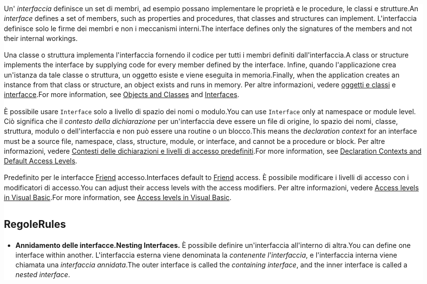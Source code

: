  <span data-ttu-id="c4c3c-158">Un' *interfaccia* definisce un set di membri, ad esempio possano implementare le proprietà e le procedure, le classi e strutture.</span><span class="sxs-lookup"><span data-stu-id="c4c3c-158">An *interface* defines a set of members, such as properties and procedures, that classes and structures can implement.</span></span> <span data-ttu-id="c4c3c-159">L'interfaccia definisce solo le firme dei membri e non i meccanismi interni.</span><span class="sxs-lookup"><span data-stu-id="c4c3c-159">The interface defines only the signatures of the members and not their internal workings.</span></span>  
  
 <span data-ttu-id="c4c3c-160">Una classe o struttura implementa l'interfaccia fornendo il codice per tutti i membri definiti dall'interfaccia.</span><span class="sxs-lookup"><span data-stu-id="c4c3c-160">A class or structure implements the interface by supplying code for every member defined by the interface.</span></span> <span data-ttu-id="c4c3c-161">Infine, quando l'applicazione crea un'istanza da tale classe o struttura, un oggetto esiste e viene eseguita in memoria.</span><span class="sxs-lookup"><span data-stu-id="c4c3c-161">Finally, when the application creates an instance from that class or structure, an object exists and runs in memory.</span></span> <span data-ttu-id="c4c3c-162">Per altre informazioni, vedere [oggetti e classi](../../../visual-basic/programming-guide/language-features/objects-and-classes/index.md) e [interfacce](../../../visual-basic/programming-guide/language-features/interfaces/index.md).</span><span class="sxs-lookup"><span data-stu-id="c4c3c-162">For more information, see [Objects and Classes](../../../visual-basic/programming-guide/language-features/objects-and-classes/index.md) and [Interfaces](../../../visual-basic/programming-guide/language-features/interfaces/index.md).</span></span>  
  
 <span data-ttu-id="c4c3c-163">È possibile usare `Interface` solo a livello di spazio dei nomi o modulo.</span><span class="sxs-lookup"><span data-stu-id="c4c3c-163">You can use `Interface` only at namespace or module level.</span></span> <span data-ttu-id="c4c3c-164">Ciò significa che il *contesto della dichiarazione* per un'interfaccia deve essere un file di origine, lo spazio dei nomi, classe, struttura, modulo o dell'interfaccia e non può essere una routine o un blocco.</span><span class="sxs-lookup"><span data-stu-id="c4c3c-164">This means the *declaration context* for an interface must be a source file, namespace, class, structure, module, or interface, and cannot be a procedure or block.</span></span> <span data-ttu-id="c4c3c-165">Per altre informazioni, vedere [Contesti delle dichiarazioni e livelli di accesso predefiniti](../../../visual-basic/language-reference/statements/declaration-contexts-and-default-access-levels.md).</span><span class="sxs-lookup"><span data-stu-id="c4c3c-165">For more information, see [Declaration Contexts and Default Access Levels](../../../visual-basic/language-reference/statements/declaration-contexts-and-default-access-levels.md).</span></span>  
  
 <span data-ttu-id="c4c3c-166">Predefinito per le interfacce [Friend](../../../visual-basic/language-reference/modifiers/friend.md) accesso.</span><span class="sxs-lookup"><span data-stu-id="c4c3c-166">Interfaces default to [Friend](../../../visual-basic/language-reference/modifiers/friend.md) access.</span></span> <span data-ttu-id="c4c3c-167">È possibile modificare i livelli di accesso con i modificatori di accesso.</span><span class="sxs-lookup"><span data-stu-id="c4c3c-167">You can adjust their access levels with the access modifiers.</span></span> <span data-ttu-id="c4c3c-168">Per altre informazioni, vedere [Access levels in Visual Basic](../../../visual-basic/programming-guide/language-features/declared-elements/access-levels.md).</span><span class="sxs-lookup"><span data-stu-id="c4c3c-168">For more information, see [Access levels in Visual Basic](../../../visual-basic/programming-guide/language-features/declared-elements/access-levels.md).</span></span>  
  
## <a name="rules"></a><span data-ttu-id="c4c3c-169">Regole</span><span class="sxs-lookup"><span data-stu-id="c4c3c-169">Rules</span></span>  
  
-   <span data-ttu-id="c4c3c-170">**Annidamento delle interfacce.**</span><span class="sxs-lookup"><span data-stu-id="c4c3c-170">**Nesting Interfaces.**</span></span> <span data-ttu-id="c4c3c-171">È possibile definire un'interfaccia all'interno di altra.</span><span class="sxs-lookup"><span data-stu-id="c4c3c-171">You can define one interface within another.</span></span> <span data-ttu-id="c4c3c-172">L'interfaccia esterna viene denominata la *contenente l'interfaccia*, e l'interfaccia interna viene chiamata una *interfaccia annidata*.</span><span class="sxs-lookup"><span data-stu-id="c4c3c-172">The outer interface is called the *containing interface*, and the inner interface is called a *nested interface*.</span></span>  
  